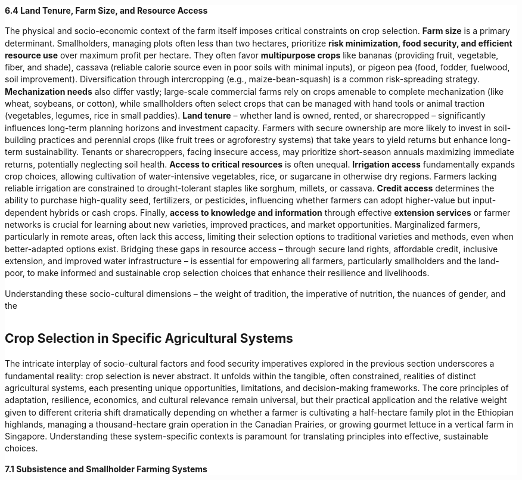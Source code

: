 **6.4 Land Tenure, Farm Size, and Resource Access**

The physical and socio-economic context of the farm itself imposes critical constraints on crop selection. **Farm size** is a primary determinant. Smallholders, managing plots often less than two hectares, prioritize **risk minimization, food security, and efficient resource use** over maximum profit per hectare. They often favor **multipurpose crops** like bananas (providing fruit, vegetable, fiber, and shade), cassava (reliable calorie source even in poor soils with minimal inputs), or pigeon pea (food, fodder, fuelwood, soil improvement). Diversification through intercropping (e.g., maize-bean-squash) is a common risk-spreading strategy. **Mechanization needs** also differ vastly; large-scale commercial farms rely on crops amenable to complete mechanization (like wheat, soybeans, or cotton), while smallholders often select crops that can be managed with hand tools or animal traction (vegetables, legumes, rice in small paddies). **Land tenure** – whether land is owned, rented, or sharecropped – significantly influences long-term planning horizons and investment capacity. Farmers with secure ownership are more likely to invest in soil-building practices and perennial crops (like fruit trees or agroforestry systems) that take years to yield returns but enhance long-term sustainability. Tenants or sharecroppers, facing insecure access, may prioritize short-season annuals maximizing immediate returns, potentially neglecting soil health. **Access to critical resources** is often unequal. **Irrigation access** fundamentally expands crop choices, allowing cultivation of water-intensive vegetables, rice, or sugarcane in otherwise dry regions. Farmers lacking reliable irrigation are constrained to drought-tolerant staples like sorghum, millets, or cassava. **Credit access** determines the ability to purchase high-quality seed, fertilizers, or pesticides, influencing whether farmers can adopt higher-value but input-dependent hybrids or cash crops. Finally, **access to knowledge and information** through effective **extension services** or farmer networks is crucial for learning about new varieties, improved practices, and market opportunities. Marginalized farmers, particularly in remote areas, often lack this access, limiting their selection options to traditional varieties and methods, even when better-adapted options exist. Bridging these gaps in resource access – through secure land rights, affordable credit, inclusive extension, and improved water infrastructure – is essential for empowering all farmers, particularly smallholders and the land-poor, to make informed and sustainable crop selection choices that enhance their resilience and livelihoods.

Understanding these socio-cultural dimensions – the weight of tradition, the imperative of nutrition, the nuances of gender, and the

## Crop Selection in Specific Agricultural Systems

The intricate interplay of socio-cultural factors and food security imperatives explored in the previous section underscores a fundamental reality: crop selection is never abstract. It unfolds within the tangible, often constrained, realities of distinct agricultural systems, each presenting unique opportunities, limitations, and decision-making frameworks. The core principles of adaptation, resilience, economics, and cultural relevance remain universal, but their practical application and the relative weight given to different criteria shift dramatically depending on whether a farmer is cultivating a half-hectare family plot in the Ethiopian highlands, managing a thousand-hectare grain operation in the Canadian Prairies, or growing gourmet lettuce in a vertical farm in Singapore. Understanding these system-specific contexts is paramount for translating principles into effective, sustainable choices.

**7.1 Subsistence and Smallholder Farming Systems**
